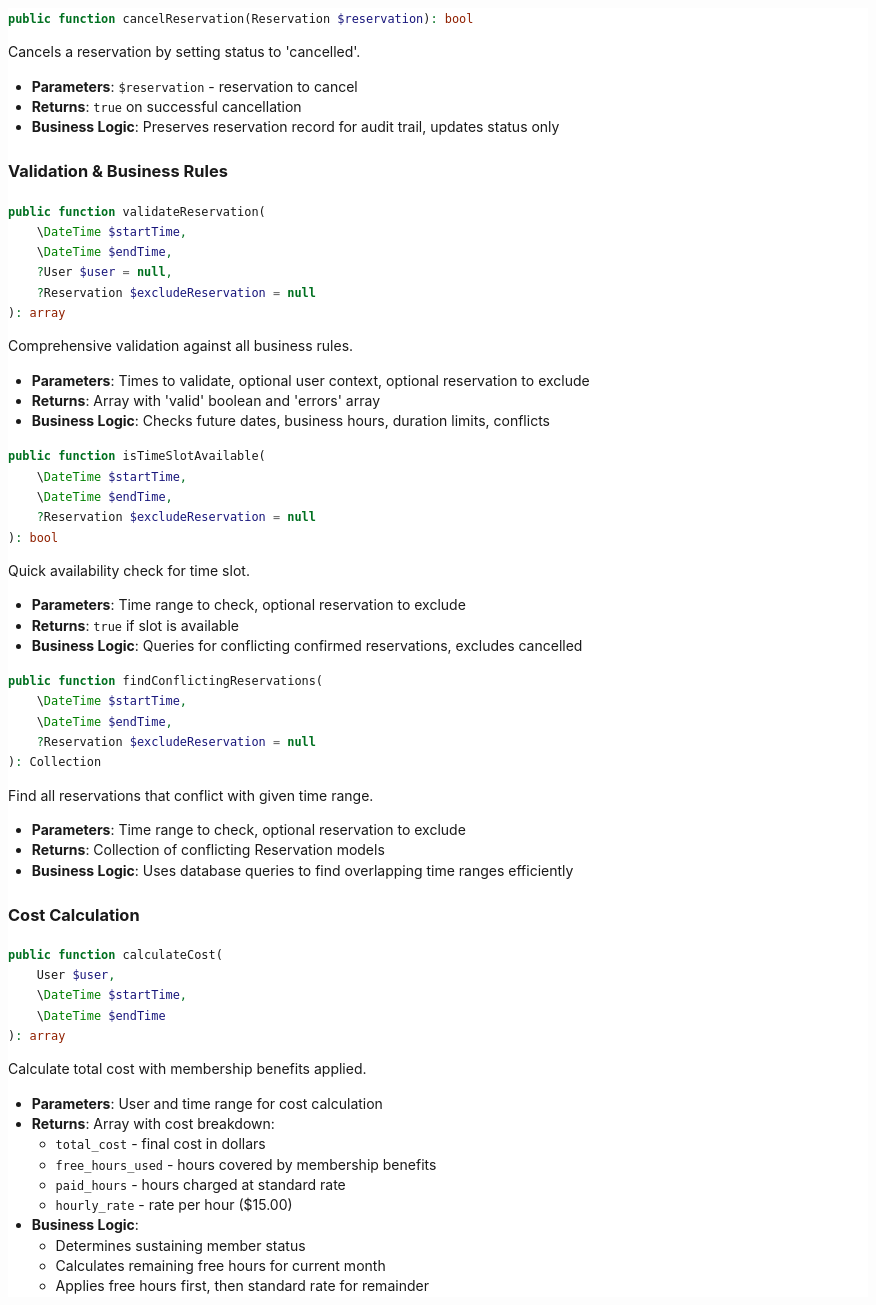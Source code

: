 ```php
public function cancelReservation(Reservation $reservation): bool
```
Cancels a reservation by setting status to 'cancelled'.
- **Parameters**: `$reservation` - reservation to cancel
- **Returns**: `true` on successful cancellation
- **Business Logic**: Preserves reservation record for audit trail, updates status only

### Validation & Business Rules

```php
public function validateReservation(
    \DateTime $startTime,
    \DateTime $endTime,
    ?User $user = null,
    ?Reservation $excludeReservation = null
): array
```
Comprehensive validation against all business rules.
- **Parameters**: Times to validate, optional user context, optional reservation to exclude
- **Returns**: Array with 'valid' boolean and 'errors' array
- **Business Logic**: Checks future dates, business hours, duration limits, conflicts

```php
public function isTimeSlotAvailable(
    \DateTime $startTime,
    \DateTime $endTime,
    ?Reservation $excludeReservation = null
): bool
```
Quick availability check for time slot.
- **Parameters**: Time range to check, optional reservation to exclude
- **Returns**: `true` if slot is available
- **Business Logic**: Queries for conflicting confirmed reservations, excludes cancelled

```php
public function findConflictingReservations(
    \DateTime $startTime,
    \DateTime $endTime,
    ?Reservation $excludeReservation = null
): Collection
```
Find all reservations that conflict with given time range.
- **Parameters**: Time range to check, optional reservation to exclude
- **Returns**: Collection of conflicting Reservation models
- **Business Logic**: Uses database queries to find overlapping time ranges efficiently

### Cost Calculation

```php
public function calculateCost(
    User $user,
    \DateTime $startTime,
    \DateTime $endTime
): array
```
Calculate total cost with membership benefits applied.
- **Parameters**: User and time range for cost calculation
- **Returns**: Array with cost breakdown:
  - `total_cost` - final cost in dollars
  - `free_hours_used` - hours covered by membership benefits
  - `paid_hours` - hours charged at standard rate
  - `hourly_rate` - rate per hour ($15.00)
- **Business Logic**: 
  - Determines sustaining member status
  - Calculates remaining free hours for current month
  - Applies free hours first, then standard rate for remainder
